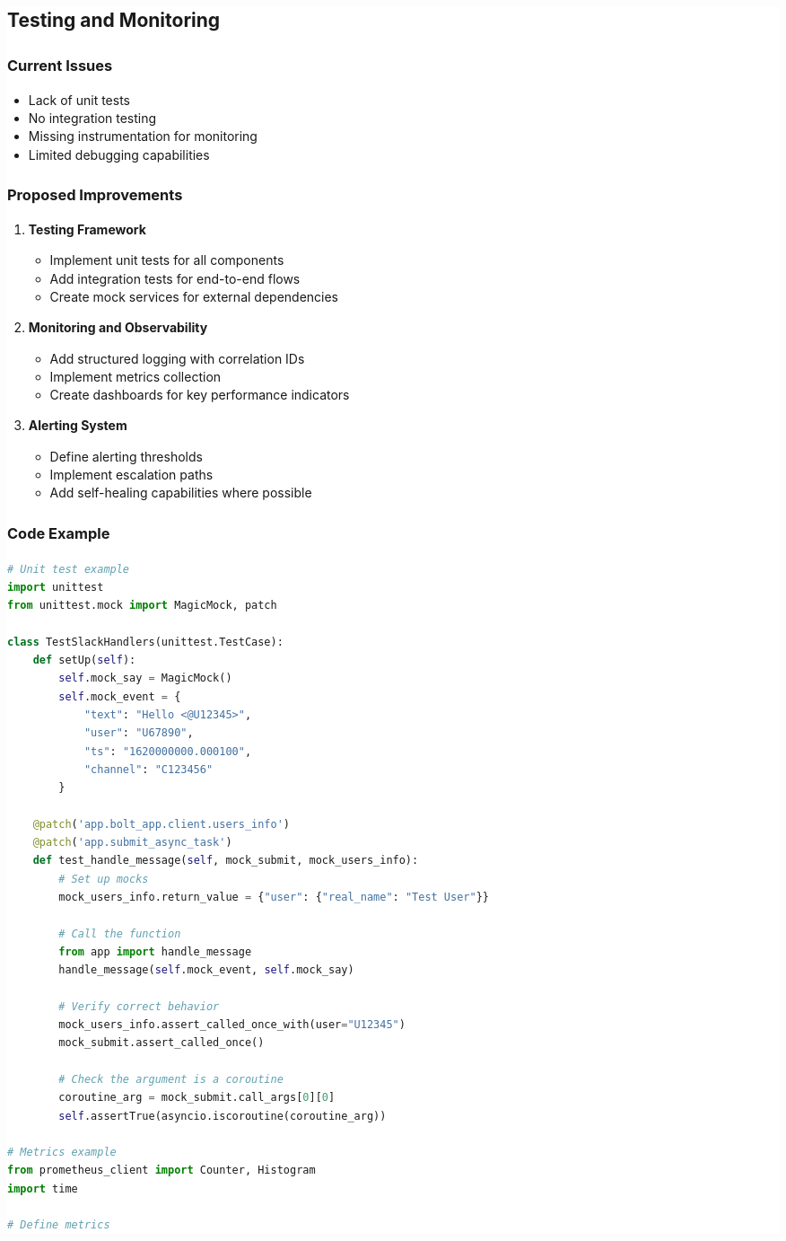 ## Testing and Monitoring

### Current Issues
- Lack of unit tests
- No integration testing
- Missing instrumentation for monitoring
- Limited debugging capabilities

### Proposed Improvements
1. **Testing Framework**
   - Implement unit tests for all components
   - Add integration tests for end-to-end flows
   - Create mock services for external dependencies

2. **Monitoring and Observability**
   - Add structured logging with correlation IDs
   - Implement metrics collection
   - Create dashboards for key performance indicators

3. **Alerting System**
   - Define alerting thresholds
   - Implement escalation paths
   - Add self-healing capabilities where possible

### Code Example
```python
# Unit test example
import unittest
from unittest.mock import MagicMock, patch

class TestSlackHandlers(unittest.TestCase):
    def setUp(self):
        self.mock_say = MagicMock()
        self.mock_event = {
            "text": "Hello <@U12345>",
            "user": "U67890",
            "ts": "1620000000.000100",
            "channel": "C123456"
        }
        
    @patch('app.bolt_app.client.users_info')
    @patch('app.submit_async_task')
    def test_handle_message(self, mock_submit, mock_users_info):
        # Set up mocks
        mock_users_info.return_value = {"user": {"real_name": "Test User"}}
        
        # Call the function
        from app import handle_message
        handle_message(self.mock_event, self.mock_say)
        
        # Verify correct behavior
        mock_users_info.assert_called_once_with(user="U12345")
        mock_submit.assert_called_once()
        
        # Check the argument is a coroutine
        coroutine_arg = mock_submit.call_args[0][0]
        self.assertTrue(asyncio.iscoroutine(coroutine_arg))

# Metrics example
from prometheus_client import Counter, Histogram
import time

# Define metrics
```